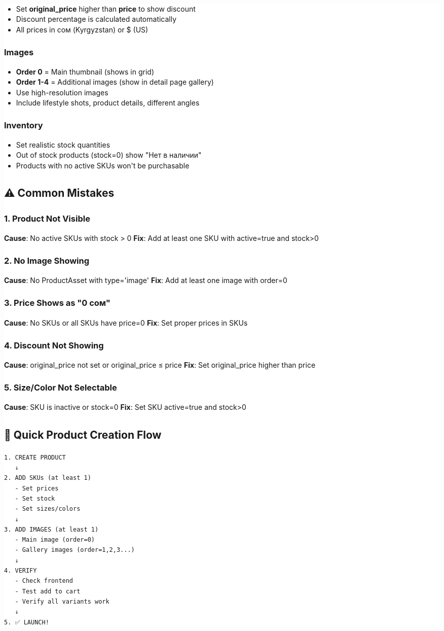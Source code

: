 - Set **original_price** higher than **price** to show discount
- Discount percentage is calculated automatically
- All prices in сом (Kyrgyzstan) or $ (US)

### Images

- **Order 0** = Main thumbnail (shows in grid)
- **Order 1-4** = Additional images (show in detail page gallery)
- Use high-resolution images
- Include lifestyle shots, product details, different angles

### Inventory

- Set realistic stock quantities
- Out of stock products (stock=0) show "Нет в наличии"
- Products with no active SKUs won't be purchasable

## ⚠️ Common Mistakes

### 1. **Product Not Visible**

**Cause**: No active SKUs with stock > 0
**Fix**: Add at least one SKU with active=true and stock>0

### 2. **No Image Showing**

**Cause**: No ProductAsset with type='image'
**Fix**: Add at least one image with order=0

### 3. **Price Shows as "0 сом"**

**Cause**: No SKUs or all SKUs have price=0
**Fix**: Set proper prices in SKUs

### 4. **Discount Not Showing**

**Cause**: original_price not set or original_price ≤ price
**Fix**: Set original_price higher than price

### 5. **Size/Color Not Selectable**

**Cause**: SKU is inactive or stock=0
**Fix**: Set SKU active=true and stock>0

## 🔄 Quick Product Creation Flow

```
1. CREATE PRODUCT
   ↓
2. ADD SKUs (at least 1)
   - Set prices
   - Set stock
   - Set sizes/colors
   ↓
3. ADD IMAGES (at least 1)
   - Main image (order=0)
   - Gallery images (order=1,2,3...)
   ↓
4. VERIFY
   - Check frontend
   - Test add to cart
   - Verify all variants work
   ↓
5. ✅ LAUNCH!
```